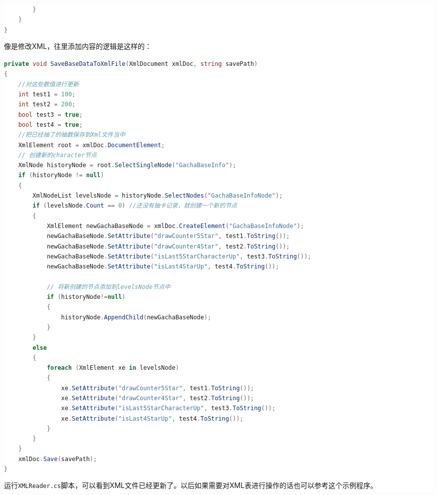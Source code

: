 ```c#
        }
    }
}
```

像是修改XML，往里添加内容的逻辑是这样的：

```c#
private void SaveBaseDataToXmlFile(XmlDocument xmlDoc, string savePath)
{
    //对这些数值进行更新
    int test1 = 100;
    int test2 = 200;
    bool test3 = true;
    bool test4 = true;
    //把已经抽了的抽数保存到Xml文件当中
    XmlElement root = xmlDoc.DocumentElement;
    // 创建新的character节点
    XmlNode historyNode = root.SelectSingleNode("GachaBaseInfo");
    if (historyNode != null)
    {
        XmlNodeList levelsNode = historyNode.SelectNodes("GachaBaseInfoNode");
        if (levelsNode.Count == 0) //还没有抽卡记录，就创建一个新的节点
        {
            XmlElement newGachaBaseNode = xmlDoc.CreateElement("GachaBaseInfoNode");
            newGachaBaseNode.SetAttribute("drawCounter5Star", test1.ToString());
            newGachaBaseNode.SetAttribute("drawCounter4Star", test2.ToString());
            newGachaBaseNode.SetAttribute("isLast5StarCharacterUp", test3.ToString());
            newGachaBaseNode.SetAttribute("isLast4StarUp", test4.ToString());

            // 将新创建的节点添加到levelsNode节点中
            if (historyNode!=null)
            {
                historyNode.AppendChild(newGachaBaseNode);
            }
        }
        else
        {
            foreach (XmlElement xe in levelsNode) 
            {
                xe.SetAttribute("drawCounter5Star", test1.ToString());
                xe.SetAttribute("drawCounter4Star", test2.ToString());
                xe.SetAttribute("isLast5StarCharacterUp", test3.ToString());
                xe.SetAttribute("isLast4StarUp", test4.ToString());
            }
        }
    }
    xmlDoc.Save(savePath);
}
```

​	运行`XMLReader.cs`脚本，可以看到XML文件已经更新了。以后如果需要对XML表进行操作的话也可以参考这个示例程序。
